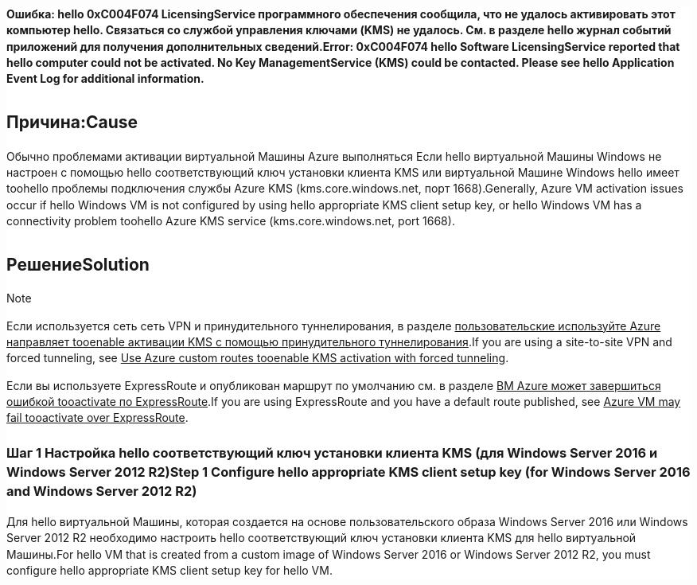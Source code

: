 <span data-ttu-id="119eb-107">**Ошибка: hello 0xC004F074 LicensingService программного обеспечения сообщила, что не удалось активировать этот компьютер hello. Связаться со службой управления ключами (KMS) не удалось. См. в разделе hello журнал событий приложений для получения дополнительных сведений.**</span><span class="sxs-lookup"><span data-stu-id="119eb-107">**Error: 0xC004F074 hello Software LicensingService reported that hello computer could not be activated. No Key ManagementService (KMS) could be contacted. Please see hello Application Event Log for additional information.**</span></span>

## <a name="cause"></a><span data-ttu-id="119eb-108">Причина:</span><span class="sxs-lookup"><span data-stu-id="119eb-108">Cause</span></span>
<span data-ttu-id="119eb-109">Обычно проблемами активации виртуальной Машины Azure выполняться Если hello виртуальной Машины Windows не настроен с помощью hello соответствующий ключ установки клиента KMS или виртуальной Машине Windows hello имеет toohello проблемы подключения службы Azure KMS (kms.core.windows.net, порт 1668).</span><span class="sxs-lookup"><span data-stu-id="119eb-109">Generally, Azure VM activation issues occur if hello Windows VM is not configured by using hello appropriate KMS client setup key, or hello Windows VM has a connectivity problem toohello Azure KMS service (kms.core.windows.net, port 1668).</span></span> 

## <a name="solution"></a><span data-ttu-id="119eb-110">Решение</span><span class="sxs-lookup"><span data-stu-id="119eb-110">Solution</span></span>

>[!NOTE]
><span data-ttu-id="119eb-111">Если используется сеть сеть VPN и принудительного туннелирования, в разделе [пользовательские используйте Azure направляет tooenable активации KMS с помощью принудительного туннелирования](http://blogs.msdn.com/b/mast/archive/2015/05/20/use-azure-custom-routes-to-enable-kms-activation-with-forced-tunneling.aspx).</span><span class="sxs-lookup"><span data-stu-id="119eb-111">If you are using a site-to-site VPN and forced tunneling, see [Use Azure custom routes tooenable KMS activation with forced tunneling](http://blogs.msdn.com/b/mast/archive/2015/05/20/use-azure-custom-routes-to-enable-kms-activation-with-forced-tunneling.aspx).</span></span> 
>
><span data-ttu-id="119eb-112">Если вы используете ExpressRoute и опубликован маршрут по умолчанию см. в разделе [ВМ Azure может завершиться ошибкой tooactivate по ExpressRoute](http://blogs.msdn.com/b/mast/archive/2015/12/01/azure-vm-may-fail-to-activate-over-expressroute.aspx).</span><span class="sxs-lookup"><span data-stu-id="119eb-112">If you are using ExpressRoute and you have a default route published, see [Azure VM may fail tooactivate over ExpressRoute](http://blogs.msdn.com/b/mast/archive/2015/12/01/azure-vm-may-fail-to-activate-over-expressroute.aspx).</span></span>

### <a name="step-1-configure-hello-appropriate-kms-client-setup-key-for-windows-server-2016-and-windows-server-2012-r2"></a><span data-ttu-id="119eb-113">Шаг 1 Настройка hello соответствующий ключ установки клиента KMS (для Windows Server 2016 и Windows Server 2012 R2)</span><span class="sxs-lookup"><span data-stu-id="119eb-113">Step 1 Configure hello appropriate KMS client setup key (for Windows Server 2016 and Windows Server 2012 R2)</span></span>

<span data-ttu-id="119eb-114">Для hello виртуальной Машины, которая создается на основе пользовательского образа Windows Server 2016 или Windows Server 2012 R2 необходимо настроить hello соответствующий ключ установки клиента KMS для hello виртуальной Машины.</span><span class="sxs-lookup"><span data-stu-id="119eb-114">For hello VM that is created from a custom image of Windows Server 2016 or Windows Server 2012 R2, you must configure hello appropriate KMS client setup key for hello VM.</span></span>
